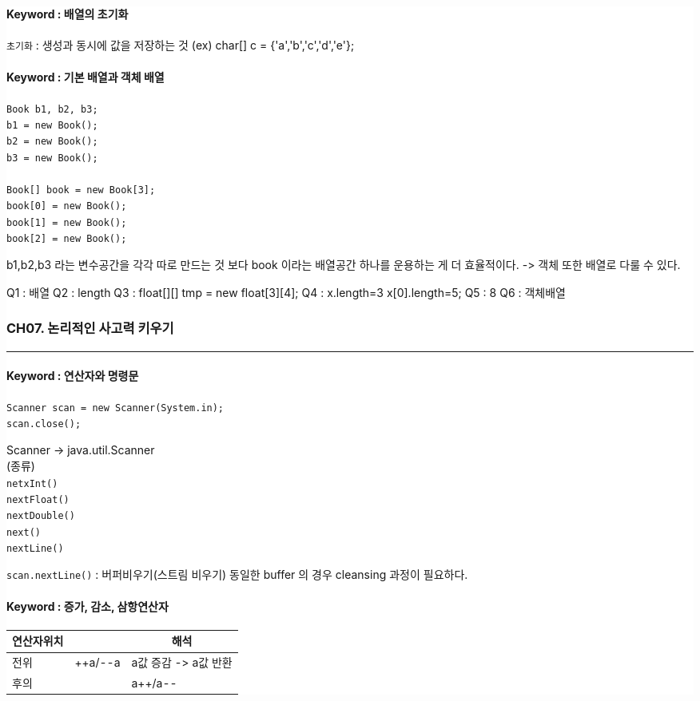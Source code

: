 #### Keyword : 배열의 초기화

`초기화` : 생성과 동시에 값을 저장하는 것
(ex) char[] c = {'a','b','c','d','e'};

#### Keyword : 기본 배열과 객체 배열

```
Book b1, b2, b3;
b1 = new Book();
b2 = new Book();
b3 = new Book();

Book[] book = new Book[3];
book[0] = new Book();
book[1] = new Book();
book[2] = new Book();
```
b1,b2,b3 라는 변수공간을 각각 따로 만드는 것 보다 book 이라는 배열공간 하나를 운용하는 게 더 효율적이다.
-> 객체 또한 배열로 다룰 수 있다.

Q1 : 배열
Q2 : length
Q3 : float[][] tmp = new float[3][4];
Q4 : x.length=3 x[0].length=5;
Q5 : 8
Q6 : 객체배열

### CH07. 논리적인 사고력 키우기
---
#### Keyword : 연산자와 명령문
```
Scanner scan = new Scanner(System.in);
scan.close();
```
Scanner -> java.util.Scanner   
(종류)   
`netxInt()`   
`nextFloat()`   
`nextDouble()`   
`next()`   
`nextLine()`   

`scan.nextLine()` : 버퍼비우기(스트림 비우기) 동일한 buffer 의 경우 cleansing 과정이 필요하다.

#### Keyword : 증가, 감소, 삼항연산자

|연산자위치||해석|
|---|---|---|
|전위|++a/--a|a값 증감 -> a값 반환|
|후의||a++/a--|a값 반환 -> a값 증감|

